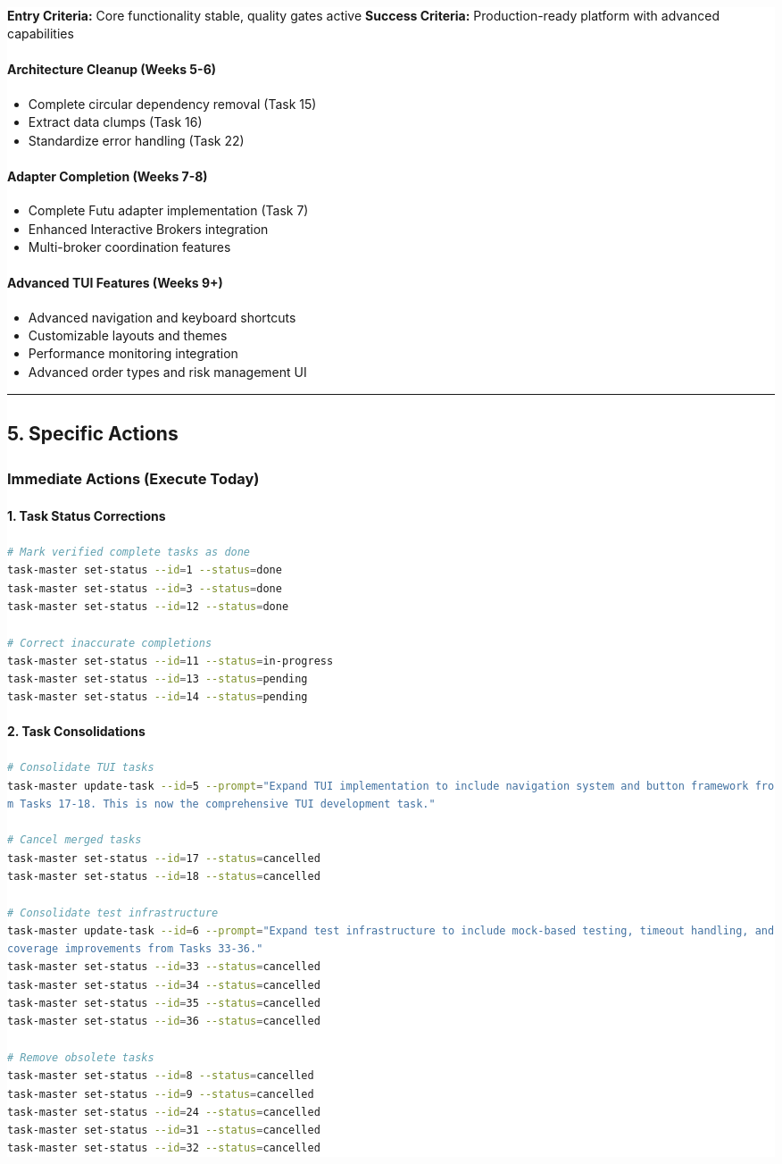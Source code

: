 **Entry Criteria:** Core functionality stable, quality gates active
**Success Criteria:** Production-ready platform with advanced capabilities

#### Architecture Cleanup (Weeks 5-6)
- Complete circular dependency removal (Task 15)
- Extract data clumps (Task 16)  
- Standardize error handling (Task 22)

#### Adapter Completion (Weeks 7-8)
- Complete Futu adapter implementation (Task 7)
- Enhanced Interactive Brokers integration
- Multi-broker coordination features

#### Advanced TUI Features (Weeks 9+)
- Advanced navigation and keyboard shortcuts
- Customizable layouts and themes
- Performance monitoring integration
- Advanced order types and risk management UI

---

## 5. Specific Actions

### Immediate Actions (Execute Today)

#### 1. Task Status Corrections
```bash
# Mark verified complete tasks as done
task-master set-status --id=1 --status=done
task-master set-status --id=3 --status=done  
task-master set-status --id=12 --status=done

# Correct inaccurate completions
task-master set-status --id=11 --status=in-progress
task-master set-status --id=13 --status=pending
task-master set-status --id=14 --status=pending
```

#### 2. Task Consolidations  
```bash
# Consolidate TUI tasks
task-master update-task --id=5 --prompt="Expand TUI implementation to include navigation system and button framework from Tasks 17-18. This is now the comprehensive TUI development task."

# Cancel merged tasks
task-master set-status --id=17 --status=cancelled
task-master set-status --id=18 --status=cancelled

# Consolidate test infrastructure  
task-master update-task --id=6 --prompt="Expand test infrastructure to include mock-based testing, timeout handling, and coverage improvements from Tasks 33-36."
task-master set-status --id=33 --status=cancelled
task-master set-status --id=34 --status=cancelled
task-master set-status --id=35 --status=cancelled
task-master set-status --id=36 --status=cancelled

# Remove obsolete tasks
task-master set-status --id=8 --status=cancelled
task-master set-status --id=9 --status=cancelled
task-master set-status --id=24 --status=cancelled
task-master set-status --id=31 --status=cancelled
task-master set-status --id=32 --status=cancelled
```
